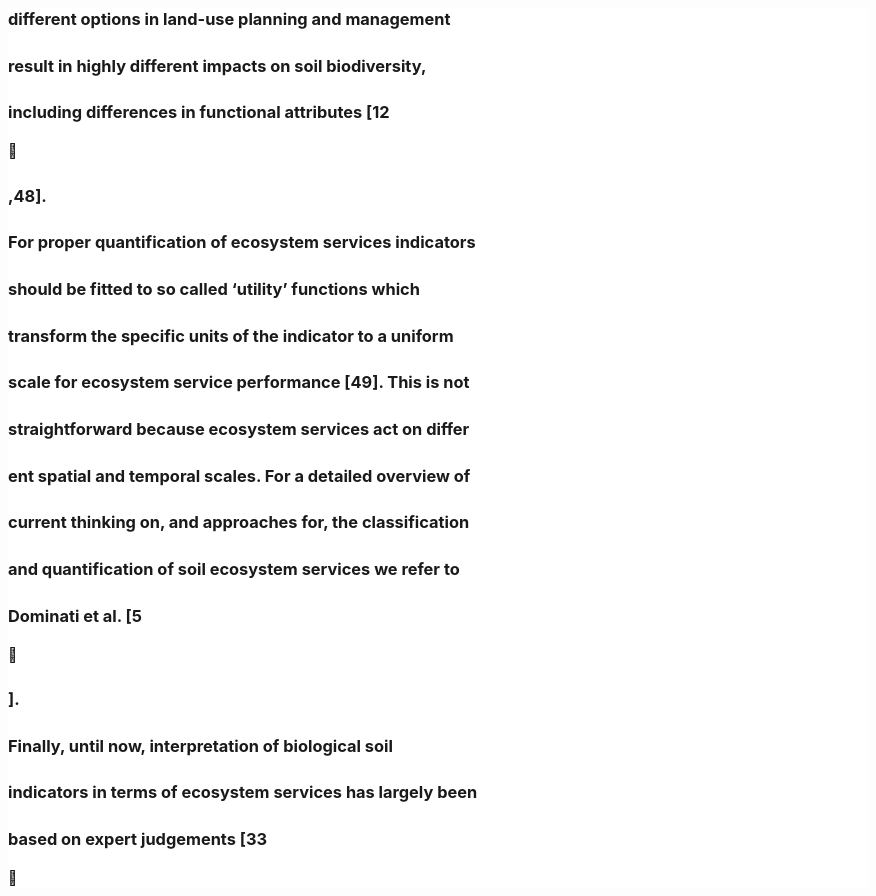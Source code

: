 ### different options in land-use planning and management 

### result in highly different impacts on soil biodiversity, 

### including differences in functional attributes [12 

  

### ,48]. 

### For proper quantification of ecosystem services indicators 

### should be fitted to so called ‘utility’ functions which 

### transform the specific units of the indicator to a uniform 

### scale for ecosystem service performance [49]. This is not 

### straightforward because ecosystem services act on differ

### ent spatial and temporal scales. For a detailed overview of 

### current thinking on, and approaches for, the classification 

### and quantification of soil ecosystem services we refer to 

### Dominati et al. [5 

  

### ]. 

### Finally, until now, interpretation of biological soil 

### indicators in terms of ecosystem services has largely been 

### based on expert judgements [33 

  
